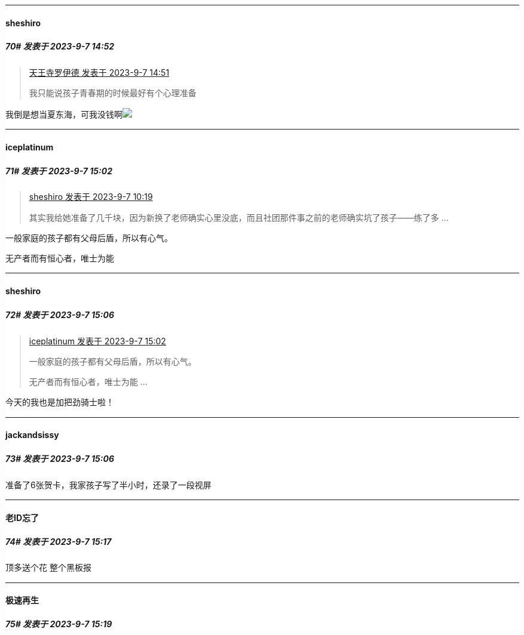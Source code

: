 *****

####  sheshiro  
##### 70#       发表于 2023-9-7 14:52

<blockquote><a href="httphttps://bbs.saraba1st.com/2b/forum.php?mod=redirect&amp;goto=findpost&amp;pid=62322808&amp;ptid=2151695" target="_blank">天王寺罗伊德 发表于 2023-9-7 14:51</a>

我只能说孩子青春期的时候最好有个心理准备</blockquote>
我倒是想当夏东海，可我没钱啊<img src="https://static.saraba1st.com/image/smiley/face2017/068.png" referrerpolicy="no-referrer">


*****

####  iceplatinum  
##### 71#       发表于 2023-9-7 15:02

<blockquote><a href="httphttps://bbs.saraba1st.com/2b/forum.php?mod=redirect&amp;goto=findpost&amp;pid=62319588&amp;ptid=2151695" target="_blank">sheshiro 发表于 2023-9-7 10:19</a>

其实我给她准备了几千块，因为新换了老师确实心里没底，而且社团那件事之前的老师确实坑了孩子——练了多 ...</blockquote>
一般家庭的孩子都有父母后盾，所以有心气。 

无产者而有恒心者，唯士为能


*****

####  sheshiro  
##### 72#       发表于 2023-9-7 15:06

<blockquote><a href="httphttps://bbs.saraba1st.com/2b/forum.php?mod=redirect&amp;goto=findpost&amp;pid=62322923&amp;ptid=2151695" target="_blank">iceplatinum 发表于 2023-9-7 15:02</a>

一般家庭的孩子都有父母后盾，所以有心气。 

无产者而有恒心者，唯士为能 ...</blockquote>
今天的我也是加把劲骑士啦！

*****

####  jackandsissy  
##### 73#       发表于 2023-9-7 15:06

准备了6张贺卡，我家孩子写了半小时，还录了一段视屏


*****

####  老ID忘了  
##### 74#       发表于 2023-9-7 15:17

顶多送个花 整个黑板报 

*****

####  极速再生  
##### 75#       发表于 2023-9-7 15:19
